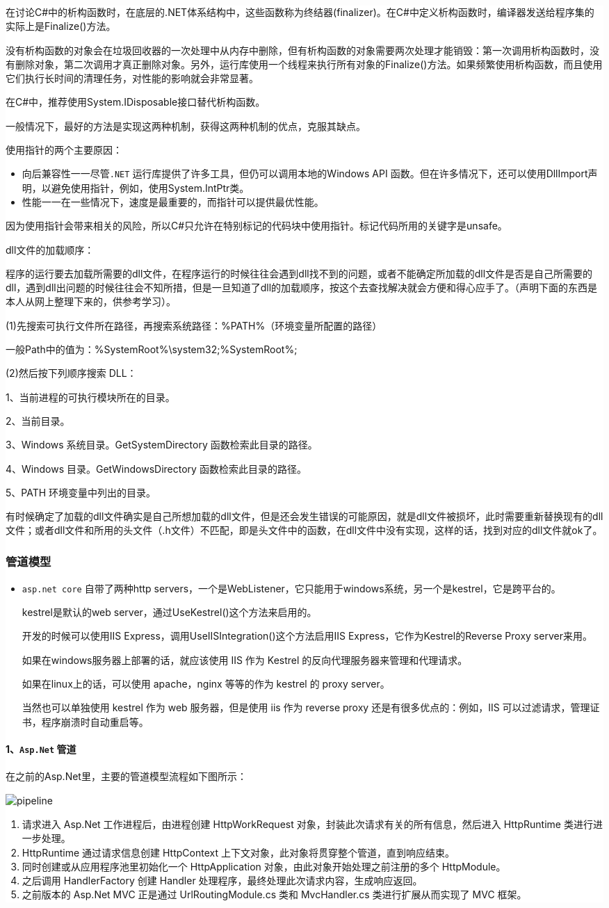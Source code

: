 在讨论C#中的析构函数时，在底层的.NET体系结构中，这些函数称为终结器(finalizer)。在C#中定义析构函数时，编译器发送给程序集的实际上是Finalize()方法。

没有析构函数的对象会在垃圾回收器的一次处理中从内存中删除，但有析构函数的对象需要两次处理才能销毁：第一次调用析构函数时，没有删除对象，第二次调用才真正删除对象。另外，运行库使用一个线程来执行所有对象的Finalize()方法。如果频繁使用析构函数，而且使用它们执行长时间的清理任务，对性能的影响就会非常显著。

在C#中，推荐使用System.IDisposable接口替代析构函数。

一般情况下，最好的方法是实现这两种机制，获得这两种机制的优点，克服其缺点。

使用指针的两个主要原因：

- 向后兼容性一一尽管`.NET` 运行库提供了许多工具，但仍可以调用本地的Windows API 函数。但在许多情况下，还可以使用DllImport声明，以避免使用指针，例如，使用System.IntPtr类。
- 性能一一在一些情况下，速度是最重要的，而指针可以提供最优性能。

因为使用指针会带来相关的风险，所以C#只允许在特别标记的代码块中使用指针。标记代码所用的关键字是unsafe。

dll文件的加载顺序：

程序的运行要去加载所需要的dll文件，在程序运行的时候往往会遇到dll找不到的问题，或者不能确定所加载的dll文件是否是自己所需要的dll，遇到dll出问题的时候往往会不知所措，但是一旦知道了dll的加载顺序，按这个去查找解决就会方便和得心应手了。（声明下面的东西是本人从网上整理下来的，供参考学习）。

(1)先搜索可执行文件所在路径，再搜索系统路径：%PATH%（环境变量所配置的路径）

一般Path中的值为：%SystemRoot%\system32;%SystemRoot%;

(2)然后按下列顺序搜索 DLL：

1、当前进程的可执行模块所在的目录。

2、当前目录。

3、Windows 系统目录。GetSystemDirectory 函数检索此目录的路径。

4、Windows 目录。GetWindowsDirectory 函数检索此目录的路径。

5、PATH 环境变量中列出的目录。

有时候确定了加载的dll文件确实是自己所想加载的dll文件，但是还会发生错误的可能原因，就是dll文件被损坏，此时需要重新替换现有的dll文件；或者dll文件和所用的头文件（.h文件）不匹配，即是头文件中的函数，在dll文件中没有实现，这样的话，找到对应的dll文件就ok了。

### 管道模型

- `asp.net core` 自带了两种http servers，一个是WebListener，它只能用于windows系统，另一个是kestrel，它是跨平台的。  

  kestrel是默认的web server，通过UseKestrel()这个方法来启用的。  

  开发的时候可以使用IIS Express，调用UseIISIntegration()这个方法启用IIS Express，它作为Kestrel的Reverse Proxy server来用。

  如果在windows服务器上部署的话，就应该使用 IIS 作为 Kestrel 的反向代理服务器来管理和代理请求。  

  如果在linux上的话，可以使用 apache，nginx 等等的作为 kestrel 的 proxy server。  

  当然也可以单独使用 kestrel 作为 web 服务器，但是使用 iis 作为 reverse proxy 还是有很多优点的：例如，IIS 可以过滤请求，管理证书，程序崩溃时自动重启等。  

#### 1、`Asp.Net` 管道

在之前的Asp.Net里，主要的管道模型流程如下图所示：

![pipeline](E:/WorkingDir/Office/Resource/2.png)

1. 请求进入 Asp.Net 工作进程后，由进程创建 HttpWorkRequest 对象，封装此次请求有关的所有信息，然后进入 HttpRuntime 类进行进一步处理。  
2. HttpRuntime 通过请求信息创建 HttpContext 上下文对象，此对象将贯穿整个管道，直到响应结束。
3. 同时创建或从应用程序池里初始化一个 HttpApplication 对象，由此对象开始处理之前注册的多个 HttpModule。
4. 之后调用 HandlerFactory 创建 Handler 处理程序，最终处理此次请求内容，生成响应返回。
5. 之前版本的 Asp.Net MVC 正是通过 UrlRoutingModule.cs 类和 MvcHandler.cs 类进行扩展从而实现了 MVC 框架。
